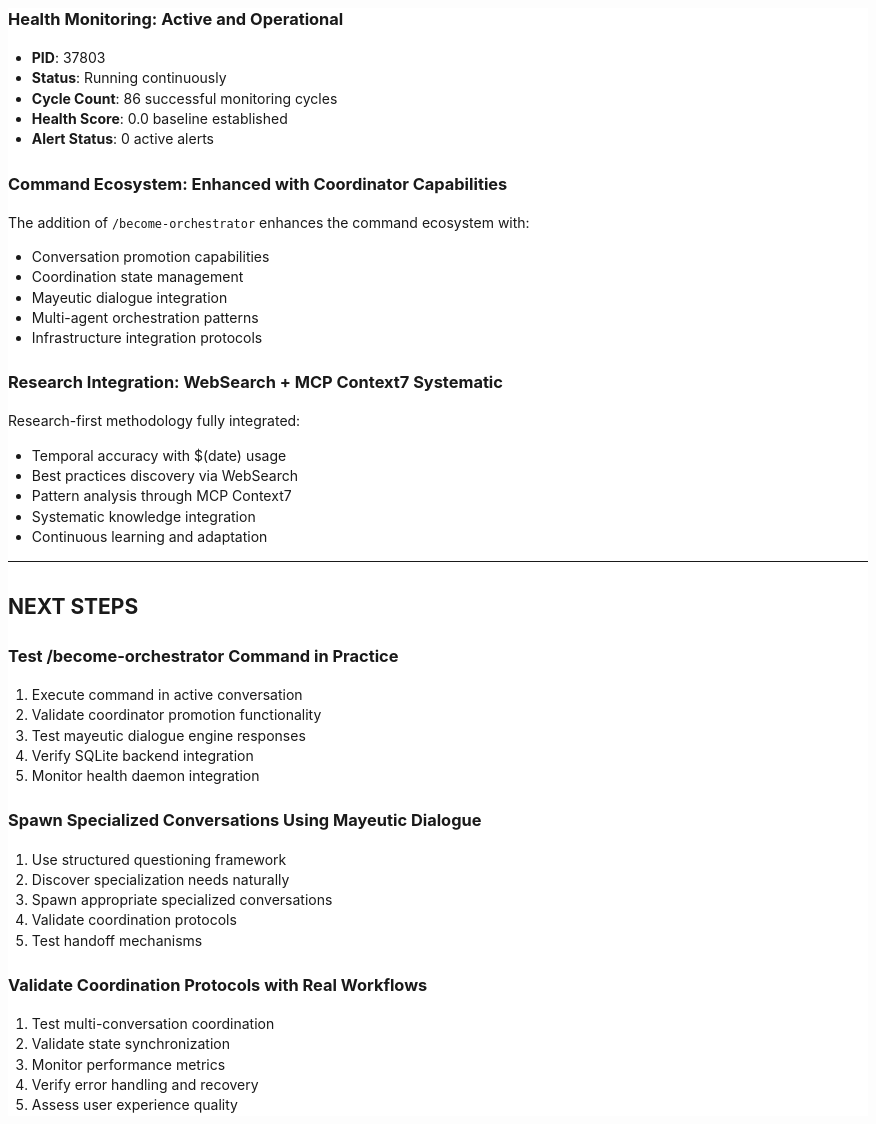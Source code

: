 ### Health Monitoring: Active and Operational
- **PID**: 37803
- **Status**: Running continuously
- **Cycle Count**: 86 successful monitoring cycles
- **Health Score**: 0.0 baseline established
- **Alert Status**: 0 active alerts

### Command Ecosystem: Enhanced with Coordinator Capabilities
The addition of `/become-orchestrator` enhances the command ecosystem with:
- Conversation promotion capabilities
- Coordination state management
- Mayeutic dialogue integration
- Multi-agent orchestration patterns
- Infrastructure integration protocols

### Research Integration: WebSearch + MCP Context7 Systematic
Research-first methodology fully integrated:
- Temporal accuracy with $(date) usage
- Best practices discovery via WebSearch
- Pattern analysis through MCP Context7
- Systematic knowledge integration
- Continuous learning and adaptation

---

## NEXT STEPS

### Test /become-orchestrator Command in Practice
1. Execute command in active conversation
2. Validate coordinator promotion functionality
3. Test mayeutic dialogue engine responses
4. Verify SQLite backend integration
5. Monitor health daemon integration

### Spawn Specialized Conversations Using Mayeutic Dialogue
1. Use structured questioning framework
2. Discover specialization needs naturally
3. Spawn appropriate specialized conversations
4. Validate coordination protocols
5. Test handoff mechanisms

### Validate Coordination Protocols with Real Workflows
1. Test multi-conversation coordination
2. Validate state synchronization
3. Monitor performance metrics
4. Verify error handling and recovery
5. Assess user experience quality
